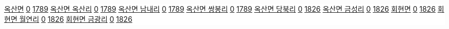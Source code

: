
  <tr class="item">
    <td><a href="4513031000.html">옥산면</a></td>
    <td><a href="4513031000.html">0</a></td>
    <td><a href="4513031000.html">1789</a></td>
  </tr>
    

  <tr class="item">
    <td><a href="4513031021.html">옥산면 옥산리</a></td>
    <td><a href="4513031021.html">0</a></td>
    <td><a href="4513031021.html">1789</a></td>
  </tr>
    

  <tr class="item">
    <td><a href="4513031022.html">옥산면 남내리</a></td>
    <td><a href="4513031022.html">0</a></td>
    <td><a href="4513031022.html">1789</a></td>
  </tr>
    

  <tr class="item">
    <td><a href="4513031023.html">옥산면 쌍봉리</a></td>
    <td><a href="4513031023.html">0</a></td>
    <td><a href="4513031023.html">1789</a></td>
  </tr>
    

  <tr class="item">
    <td><a href="4513031024.html">옥산면 당북리</a></td>
    <td><a href="4513031024.html">0</a></td>
    <td><a href="4513031024.html">1826</a></td>
  </tr>
    

  <tr class="item">
    <td><a href="4513031025.html">옥산면 금성리</a></td>
    <td><a href="4513031025.html">0</a></td>
    <td><a href="4513031025.html">1826</a></td>
  </tr>
    

  <tr class="item">
    <td><a href="4513032000.html">회현면</a></td>
    <td><a href="4513032000.html">0</a></td>
    <td><a href="4513032000.html">1826</a></td>
  </tr>
    

  <tr class="item">
    <td><a href="4513032021.html">회현면 월연리</a></td>
    <td><a href="4513032021.html">0</a></td>
    <td><a href="4513032021.html">1826</a></td>
  </tr>
    

  <tr class="item">
    <td><a href="4513032022.html">회현면 금광리</a></td>
    <td><a href="4513032022.html">0</a></td>
    <td><a href="4513032022.html">1826</a></td>
  </tr>
    
